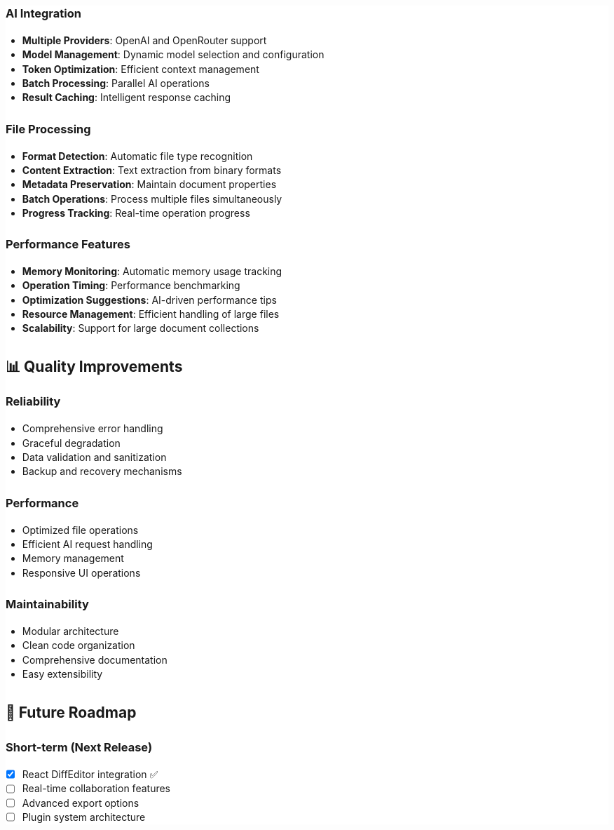 ### AI Integration
- **Multiple Providers**: OpenAI and OpenRouter support
- **Model Management**: Dynamic model selection and configuration
- **Token Optimization**: Efficient context management
- **Batch Processing**: Parallel AI operations
- **Result Caching**: Intelligent response caching

### File Processing
- **Format Detection**: Automatic file type recognition
- **Content Extraction**: Text extraction from binary formats
- **Metadata Preservation**: Maintain document properties
- **Batch Operations**: Process multiple files simultaneously
- **Progress Tracking**: Real-time operation progress

### Performance Features
- **Memory Monitoring**: Automatic memory usage tracking
- **Operation Timing**: Performance benchmarking
- **Optimization Suggestions**: AI-driven performance tips
- **Resource Management**: Efficient handling of large files
- **Scalability**: Support for large document collections

## 📊 Quality Improvements

### Reliability
- Comprehensive error handling
- Graceful degradation
- Data validation and sanitization
- Backup and recovery mechanisms

### Performance
- Optimized file operations
- Efficient AI request handling
- Memory management
- Responsive UI operations

### Maintainability
- Modular architecture
- Clean code organization
- Comprehensive documentation
- Easy extensibility

## 🎯 Future Roadmap

### Short-term (Next Release)
- [x] React DiffEditor integration ✅
- [ ] Real-time collaboration features
- [ ] Advanced export options
- [ ] Plugin system architecture
